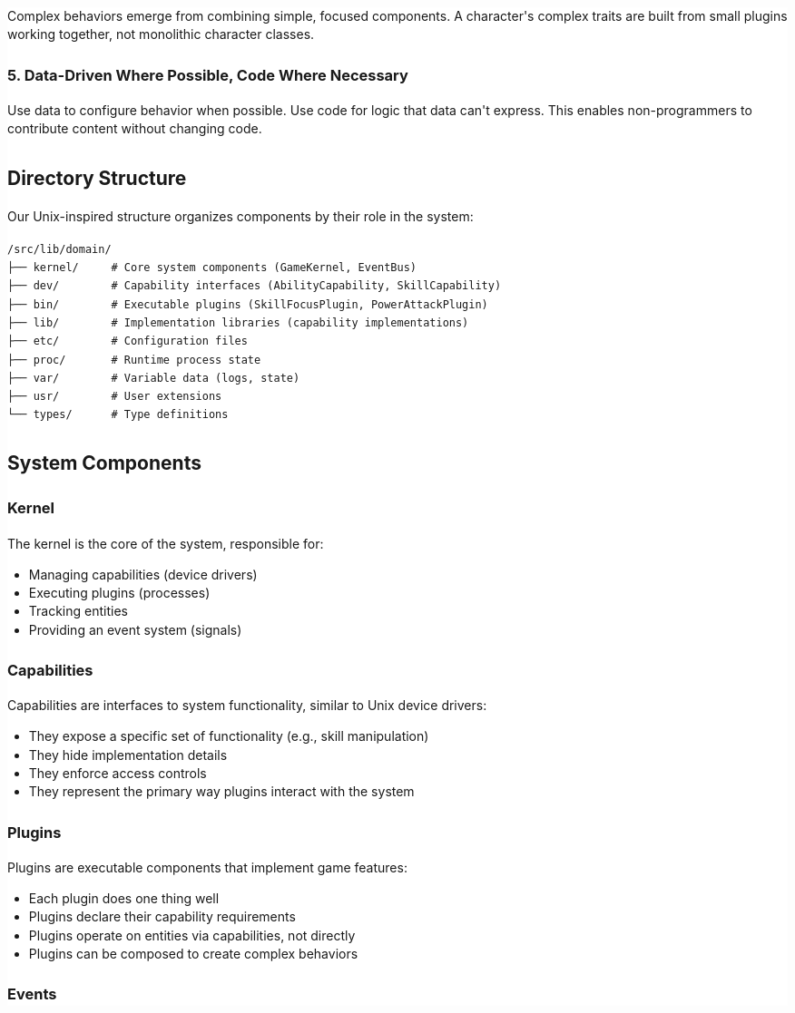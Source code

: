 Complex behaviors emerge from combining simple, focused components. A character's complex traits are built from small plugins working together, not monolithic character classes.

### 5. Data-Driven Where Possible, Code Where Necessary

Use data to configure behavior when possible. Use code for logic that data can't express. This enables non-programmers to contribute content without changing code.

## Directory Structure

Our Unix-inspired structure organizes components by their role in the system:

```
/src/lib/domain/
├── kernel/     # Core system components (GameKernel, EventBus)
├── dev/        # Capability interfaces (AbilityCapability, SkillCapability)
├── bin/        # Executable plugins (SkillFocusPlugin, PowerAttackPlugin)
├── lib/        # Implementation libraries (capability implementations)
├── etc/        # Configuration files
├── proc/       # Runtime process state
├── var/        # Variable data (logs, state)
├── usr/        # User extensions
└── types/      # Type definitions
```

## System Components

### Kernel

The kernel is the core of the system, responsible for:
- Managing capabilities (device drivers)
- Executing plugins (processes)
- Tracking entities
- Providing an event system (signals)

### Capabilities

Capabilities are interfaces to system functionality, similar to Unix device drivers:
- They expose a specific set of functionality (e.g., skill manipulation)
- They hide implementation details
- They enforce access controls
- They represent the primary way plugins interact with the system

### Plugins

Plugins are executable components that implement game features:
- Each plugin does one thing well
- Plugins declare their capability requirements
- Plugins operate on entities via capabilities, not directly
- Plugins can be composed to create complex behaviors

### Events
